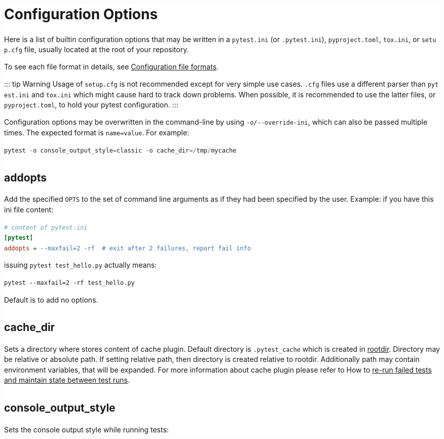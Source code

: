 # Configuration Options

Here is a list of builtin configuration options that may be written in a `pytest.ini` (or `.pytest.ini`), `pyproject.toml`, `tox.ini`, or `setup.cfg` file, usually located at the root of your repository.

To see each file format in details, see [Configuration file formats](https://docs.pytest.org/en/latest/reference/customize.html#config-file-formats).

::: tip Warning
Usage of `setup.cfg` is not recommended except for very simple use cases. `.cfg` files use a different parser than `pytest.ini` and `tox.ini` which might cause hard to track down problems. When possible, it is recommended to use the latter files, or `pyproject.toml`, to hold your pytest configuration.
:::

Configuration options may be overwritten in the command-line by using `-o/--override-ini`, which can also be passed multiple times. The expected format is `name=value`. For example:

```python
pytest -o console_output_style=classic -o cache_dir=/tmp/mycache
```

## addopts

Add the specified `OPTS` to the set of command line arguments as if they had been specified by the user. Example: if you have this ini file content:

```ini
# content of pytest.ini
[pytest]
addopts = --maxfail=2 -rf  # exit after 2 failures, report fail info
```

issuing `pytest test_hello.py` actually means:

```shell
pytest --maxfail=2 -rf test_hello.py
```

Default is to add no options.

## cache_dir

Sets a directory where stores content of cache plugin. Default directory is `.pytest_cache` which is created in [rootdir](https://docs.pytest.org/en/latest/reference/customize.html#rootdir). Directory may be relative or absolute path. If setting relative path, then directory is created relative to rootdir. Additionally path may contain environment variables, that will be expanded. For more information about cache plugin please refer to How to [re-run failed tests and maintain state between test runs](https://docs.pytest.org/en/latest/how-to/cache.html#cache-provider).

## console_output_style

Sets the console output style while running tests:
